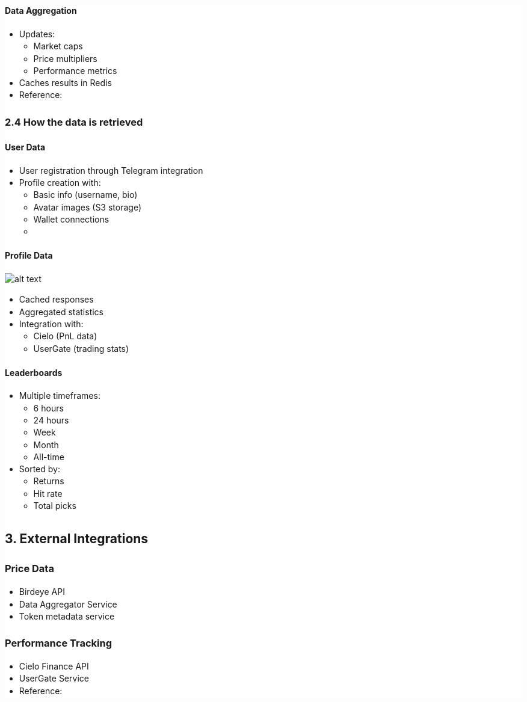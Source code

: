 #### Data Aggregation
- Updates:
  - Market caps
  - Price multipliers
  - Performance metrics
- Caches results in Redis
- Reference:


### 2.4 How the data is retrieved
#### User Data
- User registration through Telegram integration
- Profile creation with:
  - Basic info (username, bio)
  - Avatar images (S3 storage)
  - Wallet connections
  - 
#### Profile Data
![alt text](image.png)
- Cached responses
- Aggregated statistics
- Integration with:
  - Cielo (PnL data)
  - UserGate (trading stats)

#### Leaderboards
- Multiple timeframes:
  - 6 hours
  - 24 hours
  - Week
  - Month
  - All-time
- Sorted by:
  - Returns
  - Hit rate
  - Total picks

## 3. External Integrations

### Price Data
- Birdeye API
- Data Aggregator Service
- Token metadata service

### Performance Tracking
- Cielo Finance API
- UserGate Service
- Reference:
